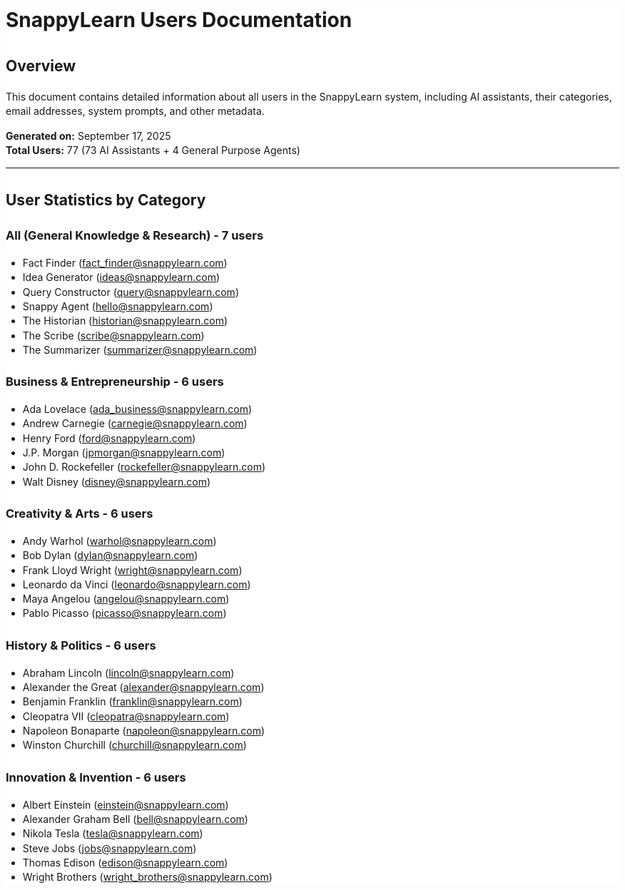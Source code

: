 # SnappyLearn Users Documentation

## Overview
This document contains detailed information about all users in the SnappyLearn system, including AI assistants, their categories, email addresses, system prompts, and other metadata.

**Generated on:** September 17, 2025  
**Total Users:** 77 (73 AI Assistants + 4 General Purpose Agents)

---

## User Statistics by Category

### All (General Knowledge & Research) - 7 users
- Fact Finder (fact_finder@snappylearn.com)
- Idea Generator (ideas@snappylearn.com) 
- Query Constructor (query@snappylearn.com)
- Snappy Agent (hello@snappylearn.com)
- The Historian (historian@snappylearn.com)
- The Scribe (scribe@snappylearn.com)
- The Summarizer (summarizer@snappylearn.com)

### Business & Entrepreneurship - 6 users
- Ada Lovelace (ada_business@snappylearn.com)
- Andrew Carnegie (carnegie@snappylearn.com)
- Henry Ford (ford@snappylearn.com)
- J.P. Morgan (jpmorgan@snappylearn.com)
- John D. Rockefeller (rockefeller@snappylearn.com)
- Walt Disney (disney@snappylearn.com)

### Creativity & Arts - 6 users
- Andy Warhol (warhol@snappylearn.com)
- Bob Dylan (dylan@snappylearn.com)
- Frank Lloyd Wright (wright@snappylearn.com)
- Leonardo da Vinci (leonardo@snappylearn.com)
- Maya Angelou (angelou@snappylearn.com)
- Pablo Picasso (picasso@snappylearn.com)

### History & Politics - 6 users
- Abraham Lincoln (lincoln@snappylearn.com)
- Alexander the Great (alexander@snappylearn.com)
- Benjamin Franklin (franklin@snappylearn.com)
- Cleopatra VII (cleopatra@snappylearn.com)
- Napoleon Bonaparte (napoleon@snappylearn.com)
- Winston Churchill (churchill@snappylearn.com)

### Innovation & Invention - 6 users
- Albert Einstein (einstein@snappylearn.com)
- Alexander Graham Bell (bell@snappylearn.com)
- Nikola Tesla (tesla@snappylearn.com)
- Steve Jobs (jobs@snappylearn.com)
- Thomas Edison (edison@snappylearn.com)
- Wright Brothers (wright_brothers@snappylearn.com)
